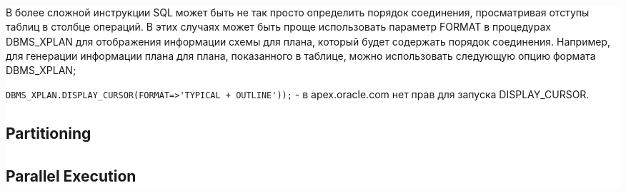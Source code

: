 В более сложной инструкции SQL может быть не так просто определить порядок соединения, просматривая отступы таблиц в столбце операций. В этих случаях может быть проще использовать параметр FORMAT в процедурах DBMS_XPLAN для отображения информации схемы для плана, который будет содержать порядок соединения. Например, для генерации информации плана для плана, показанного в таблице, можно использовать следующую опцию формата DBMS_XPLAN;

`DBMS_XPLAN.DISPLAY_CURSOR(FORMAT=>'TYPICAL + OUTLINE'));` - в apex.oracle.com нет прав для запуска DISPLAY_CURSOR.

## Partitioning

## Parallel Execution
